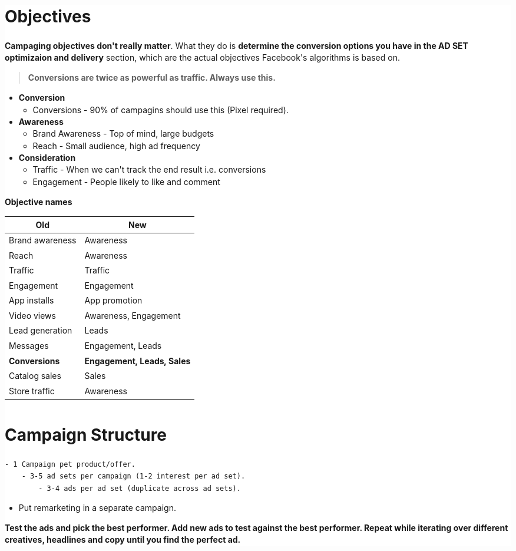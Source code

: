# Objectives

**Campaging objectives don't really matter**. What they do is **determine the conversion options you have in the AD SET optimizaion and delivery** section, which are the actual objectives Facebook's algorithms is based on.

> **Conversions are twice as powerful as traffic. Always use this.**

-   **Conversion**
    -   Conversions - 90% of campagins should use this (Pixel required).
-   **Awareness**
    -   Brand Awareness - Top of mind, large budgets
    -   Reach - Small audience, high ad frequency
-   **Consideration**
    -   Traffic - When we can't track the end result i.e. conversions
    -   Engagement - People likely to like and comment

**Objective names**

| Old             | New                          |
| --------------- | ---------------------------- |
| Brand awareness | Awareness                    |
| Reach           | Awareness                    |
| Traffic         | Traffic                      |
| Engagement      | Engagement                   |
| App installs    | App promotion                |
| Video views     | Awareness, Engagement        |
| Lead generation | Leads                        |
| Messages        | Engagement, Leads            |
| **Conversions** | **Engagement, Leads, Sales** |
| Catalog sales   | Sales                        |
| Store traffic   | Awareness                    |

# Campaign Structure

```
- 1 Campaign pet product/offer.
    - 3-5 ad sets per campaign (1-2 interest per ad set).
        - 3-4 ads per ad set (duplicate across ad sets).
```

-   Put remarketing in a separate campaign.

**Test the ads and pick the best performer. Add new ads to test against the best performer. Repeat while iterating over different creatives, headlines and copy until you find the perfect ad.**
